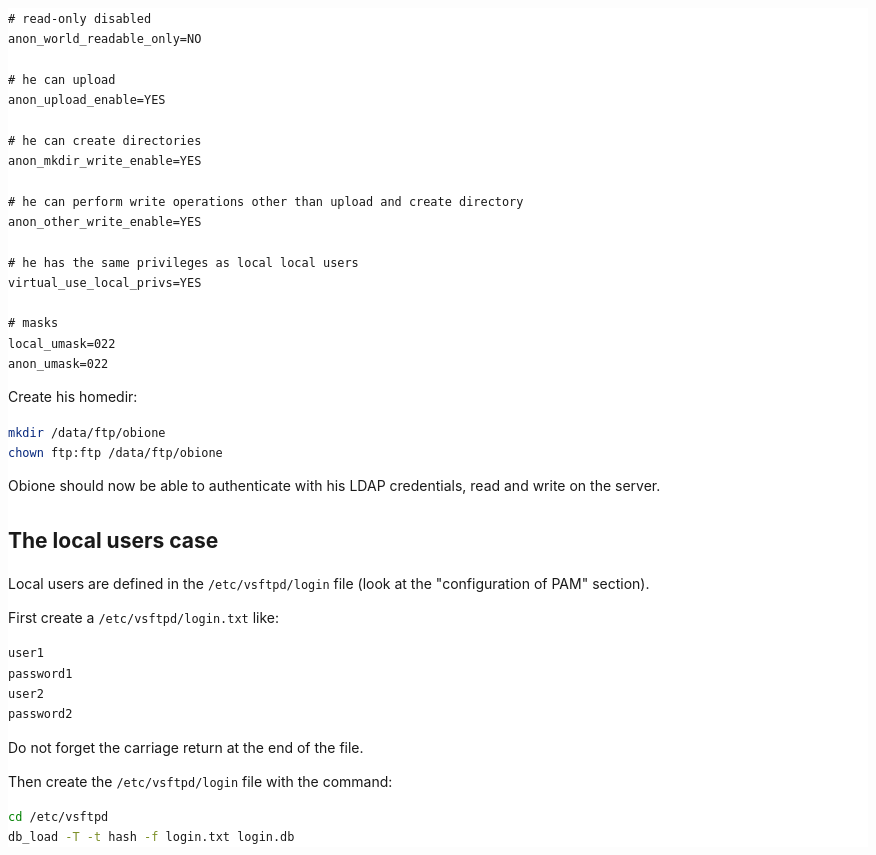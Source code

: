     # read-only disabled
    anon_world_readable_only=NO

    # he can upload
    anon_upload_enable=YES

    # he can create directories
    anon_mkdir_write_enable=YES

    # he can perform write operations other than upload and create directory
    anon_other_write_enable=YES

    # he has the same privileges as local local users
    virtual_use_local_privs=YES

    # masks
    local_umask=022
    anon_umask=022

Create his homedir:

```bash
mkdir /data/ftp/obione
chown ftp:ftp /data/ftp/obione
```

Obione should now be able to authenticate with his LDAP credentials, read and write on the server.

## The local users case

Local users are defined in the `/etc/vsftpd/login` file (look at the "configuration of PAM" section).

First create a `/etc/vsftpd/login.txt` like:

    user1
    password1
    user2
    password2

Do not forget the carriage return at the end of the file.

Then create the `/etc/vsftpd/login` file with the command:

```bash
cd /etc/vsftpd
db_load -T -t hash -f login.txt login.db
```
